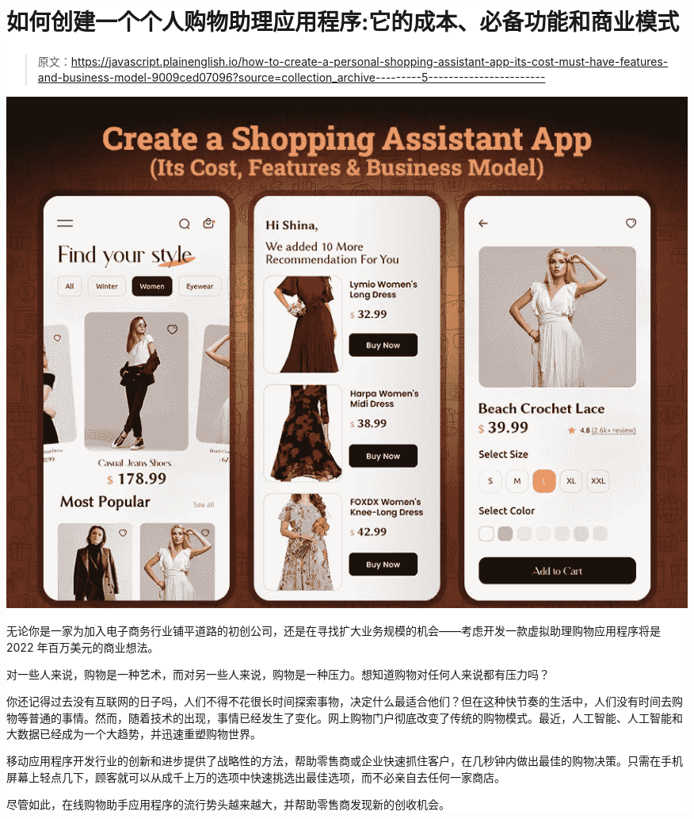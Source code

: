 # 如何创建一个个人购物助理应用程序:它的成本、必备功能和商业模式

> 原文：<https://javascript.plainenglish.io/how-to-create-a-personal-shopping-assistant-app-its-cost-must-have-features-and-business-model-9009ced07096?source=collection_archive---------5----------------------->

![](img/9a561d7d3e14fe233d563cdc7bf425ac.png)

无论你是一家为加入电子商务行业铺平道路的初创公司，还是在寻找扩大业务规模的机会——考虑开发一款虚拟助理购物应用程序将是 2022 年百万美元的商业想法。

对一些人来说，购物是一种艺术，而对另一些人来说，购物是一种压力。想知道购物对任何人来说都有压力吗？

你还记得过去没有互联网的日子吗，人们不得不花很长时间探索事物，决定什么最适合他们？但在这种快节奏的生活中，人们没有时间去购物等普通的事情。然而，随着技术的出现，事情已经发生了变化。网上购物门户彻底改变了传统的购物模式。最近，人工智能、人工智能和大数据已经成为一个大趋势，并迅速重塑购物世界。

移动应用程序开发行业的创新和进步提供了战略性的方法，帮助零售商或企业快速抓住客户，在几秒钟内做出最佳的购物决策。只需在手机屏幕上轻点几下，顾客就可以从成千上万的选项中快速挑选出最佳选项，而不必亲自去任何一家商店。

尽管如此，在线购物助手应用程序的流行势头越来越大，并帮助零售商发现新的创收机会。
